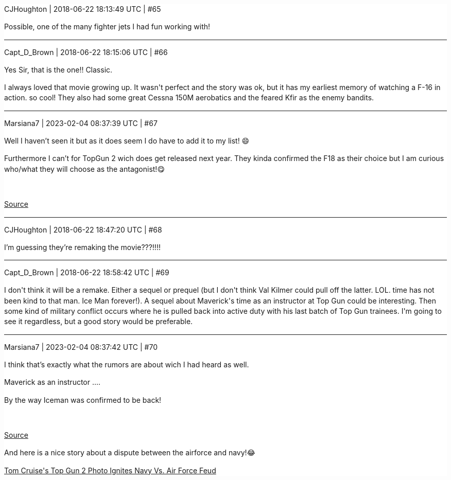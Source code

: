 CJHoughton | 2018-06-22 18:13:49 UTC | #65

Possible, one of the many fighter jets I had fun working with!

---

Capt_D_Brown | 2018-06-22 18:15:06 UTC | #66

Yes Sir, that is the one!! Classic.

I always loved that movie growing up. It wasn't perfect and the story was ok, but it has my earliest memory of watching a F-16 in action. so cool! They also had some great Cessna 150M aerobatics and the feared Kfir as the enemy bandits.

---

Marsiana7 | 2023-02-04 08:37:39 UTC | #67

Well I haven’t seen it but as it does seem I do have to add it to my list! 😄

Furthermore I can’t for TopGun 2 wich does get released next year. They kinda confirmed the F18 as their choice but I am curious who/what they will choose as the antagonist!😋

![]()

[Source](upload://8PTjbk8mD4WsS03SdFp8dqoMr0L.jpg)

---

CJHoughton | 2018-06-22 18:47:20 UTC | #68

I’m guessing they’re remaking the movie???!!!!

---

Capt_D_Brown | 2018-06-22 18:58:42 UTC | #69

I don't think it will be a remake. Either a sequel or prequel (but I don't think Val Kilmer could pull off the latter. LOL. time has not been kind to that man. Ice Man forever!). A sequel about Maverick's time as an instructor at Top Gun could be interesting. Then some kind of military conflict occurs where he is pulled back into active duty with his last batch of Top Gun trainees. I'm going to see it regardless, but a good story would be preferable.

---

Marsiana7 | 2023-02-04 08:37:42 UTC | #70

I think that’s exactly what the rumors are about wich I had heard as well.

Maverick as an instructor ....

By the way Iceman was confirmed to be back!

![]()

[Source](upload://itB00Ysidp6VPhbLtrUHrq72GZR.jpg)

And here is a nice story about a dispute between the airforce and navy!😂

[Tom Cruise's Top Gun 2 Photo Ignites Navy Vs. Air Force Feud](https://movieweb.com/top-gun-2-set-photo-feud-navy-air-force/)
